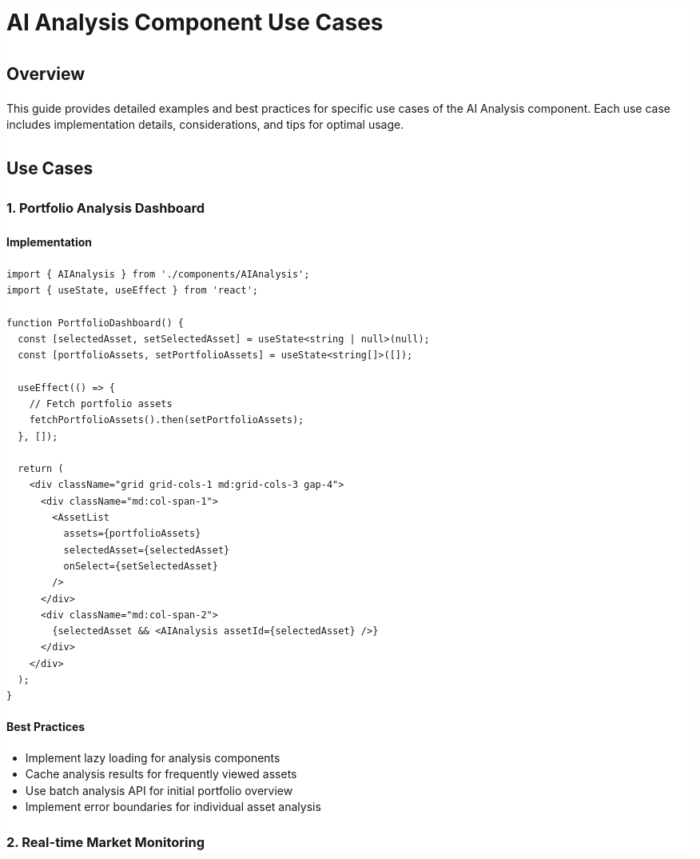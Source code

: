# AI Analysis Component Use Cases

## Overview
This guide provides detailed examples and best practices for specific use cases of the AI Analysis component. Each use case includes implementation details, considerations, and tips for optimal usage.

## Use Cases

### 1. Portfolio Analysis Dashboard

#### Implementation
```tsx
import { AIAnalysis } from './components/AIAnalysis';
import { useState, useEffect } from 'react';

function PortfolioDashboard() {
  const [selectedAsset, setSelectedAsset] = useState<string | null>(null);
  const [portfolioAssets, setPortfolioAssets] = useState<string[]>([]);

  useEffect(() => {
    // Fetch portfolio assets
    fetchPortfolioAssets().then(setPortfolioAssets);
  }, []);

  return (
    <div className="grid grid-cols-1 md:grid-cols-3 gap-4">
      <div className="md:col-span-1">
        <AssetList
          assets={portfolioAssets}
          selectedAsset={selectedAsset}
          onSelect={setSelectedAsset}
        />
      </div>
      <div className="md:col-span-2">
        {selectedAsset && <AIAnalysis assetId={selectedAsset} />}
      </div>
    </div>
  );
}
```

#### Best Practices
- Implement lazy loading for analysis components
- Cache analysis results for frequently viewed assets
- Use batch analysis API for initial portfolio overview
- Implement error boundaries for individual asset analysis

### 2. Real-time Market Monitoring
